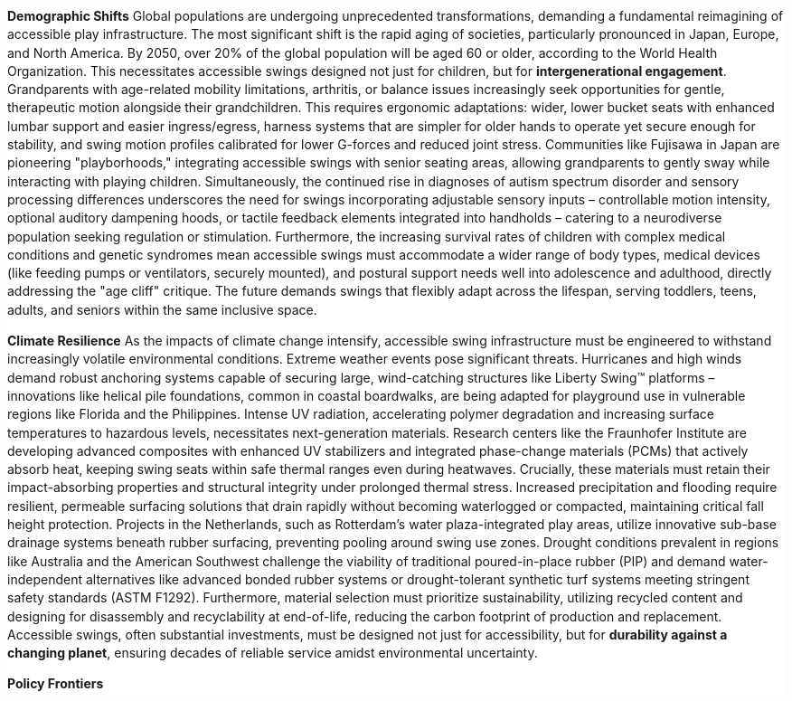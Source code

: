 **Demographic Shifts**
Global populations are undergoing unprecedented transformations, demanding a fundamental reimagining of accessible play infrastructure. The most significant shift is the rapid aging of societies, particularly pronounced in Japan, Europe, and North America. By 2050, over 20% of the global population will be aged 60 or older, according to the World Health Organization. This necessitates accessible swings designed not just for children, but for **intergenerational engagement**. Grandparents with age-related mobility limitations, arthritis, or balance issues increasingly seek opportunities for gentle, therapeutic motion alongside their grandchildren. This requires ergonomic adaptations: wider, lower bucket seats with enhanced lumbar support and easier ingress/egress, harness systems that are simpler for older hands to operate yet secure enough for stability, and swing motion profiles calibrated for lower G-forces and reduced joint stress. Communities like Fujisawa in Japan are pioneering "playborhoods," integrating accessible swings with senior seating areas, allowing grandparents to gently sway while interacting with playing children. Simultaneously, the continued rise in diagnoses of autism spectrum disorder and sensory processing differences underscores the need for swings incorporating adjustable sensory inputs – controllable motion intensity, optional auditory dampening hoods, or tactile feedback elements integrated into handholds – catering to a neurodiverse population seeking regulation or stimulation. Furthermore, the increasing survival rates of children with complex medical conditions and genetic syndromes mean accessible swings must accommodate a wider range of body types, medical devices (like feeding pumps or ventilators, securely mounted), and postural support needs well into adolescence and adulthood, directly addressing the "age cliff" critique. The future demands swings that flexibly adapt across the lifespan, serving toddlers, teens, adults, and seniors within the same inclusive space.

**Climate Resilience**
As the impacts of climate change intensify, accessible swing infrastructure must be engineered to withstand increasingly volatile environmental conditions. Extreme weather events pose significant threats. Hurricanes and high winds demand robust anchoring systems capable of securing large, wind-catching structures like Liberty Swing™ platforms – innovations like helical pile foundations, common in coastal boardwalks, are being adapted for playground use in vulnerable regions like Florida and the Philippines. Intense UV radiation, accelerating polymer degradation and increasing surface temperatures to hazardous levels, necessitates next-generation materials. Research centers like the Fraunhofer Institute are developing advanced composites with enhanced UV stabilizers and integrated phase-change materials (PCMs) that actively absorb heat, keeping swing seats within safe thermal ranges even during heatwaves. Crucially, these materials must retain their impact-absorbing properties and structural integrity under prolonged thermal stress. Increased precipitation and flooding require resilient, permeable surfacing solutions that drain rapidly without becoming waterlogged or compacted, maintaining critical fall height protection. Projects in the Netherlands, such as Rotterdam’s water plaza-integrated play areas, utilize innovative sub-base drainage systems beneath rubber surfacing, preventing pooling around swing use zones. Drought conditions prevalent in regions like Australia and the American Southwest challenge the viability of traditional poured-in-place rubber (PIP) and demand water-independent alternatives like advanced bonded rubber systems or drought-tolerant synthetic turf systems meeting stringent safety standards (ASTM F1292). Furthermore, material selection must prioritize sustainability, utilizing recycled content and designing for disassembly and recyclability at end-of-life, reducing the carbon footprint of production and replacement. Accessible swings, often substantial investments, must be designed not just for accessibility, but for **durability against a changing planet**, ensuring decades of reliable service amidst environmental uncertainty.

**Policy Frontiers**